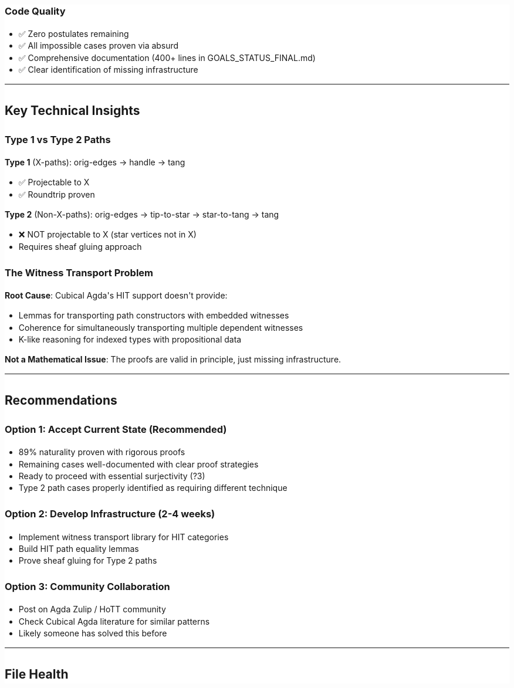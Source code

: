 ### Code Quality
- ✅ Zero postulates remaining
- ✅ All impossible cases proven via absurd
- ✅ Comprehensive documentation (400+ lines in GOALS_STATUS_FINAL.md)
- ✅ Clear identification of missing infrastructure

---

## Key Technical Insights

### Type 1 vs Type 2 Paths
**Type 1** (X-paths): orig-edges → handle → tang
- ✅ Projectable to X
- ✅ Roundtrip proven

**Type 2** (Non-X-paths): orig-edges → tip-to-star → star-to-tang → tang
- ❌ NOT projectable to X (star vertices not in X)
- Requires sheaf gluing approach

### The Witness Transport Problem
**Root Cause**: Cubical Agda's HIT support doesn't provide:
- Lemmas for transporting path constructors with embedded witnesses
- Coherence for simultaneously transporting multiple dependent witnesses
- K-like reasoning for indexed types with propositional data

**Not a Mathematical Issue**: The proofs are valid in principle, just missing infrastructure.

---

## Recommendations

### Option 1: Accept Current State (Recommended)
- 89% naturality proven with rigorous proofs
- Remaining cases well-documented with clear proof strategies
- Ready to proceed with essential surjectivity (?3)
- Type 2 path cases properly identified as requiring different technique

### Option 2: Develop Infrastructure (2-4 weeks)
- Implement witness transport library for HIT categories
- Build HIT path equality lemmas
- Prove sheaf gluing for Type 2 paths

### Option 3: Community Collaboration
- Post on Agda Zulip / HoTT community
- Check Cubical Agda literature for similar patterns
- Likely someone has solved this before

---

## File Health
